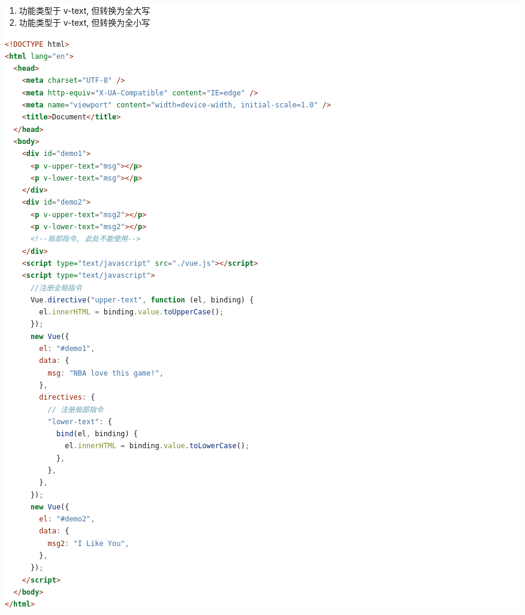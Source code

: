 1.  功能类型于 v-text, 但转换为全大写
2.  功能类型于 v-text, 但转换为全小写

```html
<!DOCTYPE html>
<html lang="en">
  <head>
    <meta charset="UTF-8" />
    <meta http-equiv="X-UA-Compatible" content="IE=edge" />
    <meta name="viewport" content="width=device-width, initial-scale=1.0" />
    <title>Document</title>
  </head>
  <body>
    <div id="demo1">
      <p v-upper-text="msg"></p>
      <p v-lower-text="msg"></p>
    </div>
    <div id="demo2">
      <p v-upper-text="msg2"></p>
      <p v-lower-text="msg2"></p>
      <!--局部指令, 此处不能使用-->
    </div>
    <script type="text/javascript" src="./vue.js"></script>
    <script type="text/javascript">
      //注册全局指令
      Vue.directive("upper-text", function (el, binding) {
        el.innerHTML = binding.value.toUpperCase();
      });
      new Vue({
        el: "#demo1",
        data: {
          msg: "NBA love this game!",
        },
        directives: {
          // 注册局部指令
          "lower-text": {
            bind(el, binding) {
              el.innerHTML = binding.value.toLowerCase();
            },
          },
        },
      });
      new Vue({
        el: "#demo2",
        data: {
          msg2: "I Like You",
        },
      });
    </script>
  </body>
</html>
```
